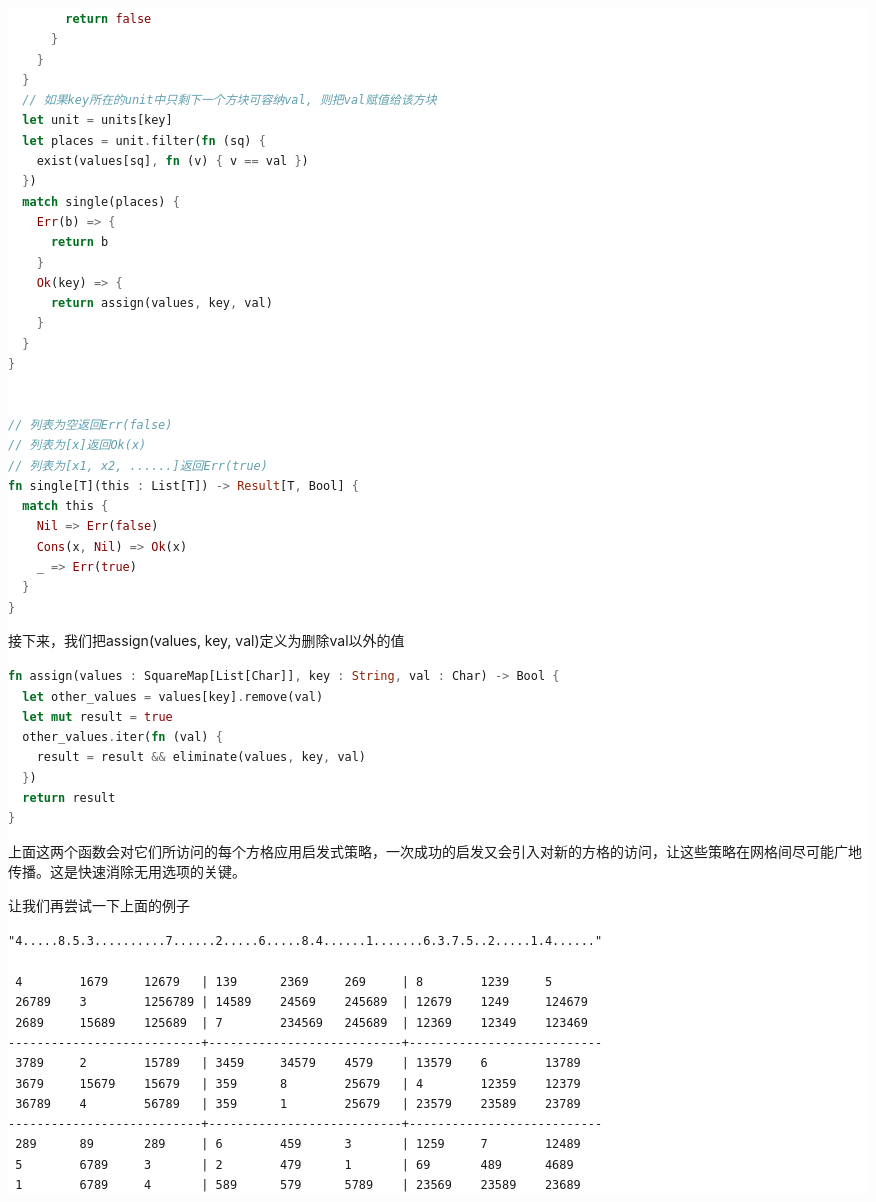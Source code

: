 ```rust
        return false
      }
    }
  }
  // 如果key所在的unit中只剩下一个方块可容纳val, 则把val赋值给该方块
  let unit = units[key]
  let places = unit.filter(fn (sq) {
    exist(values[sq], fn (v) { v == val })
  })
  match single(places) {
    Err(b) => {
      return b
    }
    Ok(key) => {
      return assign(values, key, val)
    }
  }
}


// 列表为空返回Err(false)
// 列表为[x]返回Ok(x)
// 列表为[x1, x2, ......]返回Err(true)
fn single[T](this : List[T]) -> Result[T, Bool] {
  match this {
    Nil => Err(false)
    Cons(x, Nil) => Ok(x)
    _ => Err(true)
  }
}
```

接下来，我们把assign(values, key, val)定义为删除val以外的值

```rust
fn assign(values : SquareMap[List[Char]], key : String, val : Char) -> Bool {
  let other_values = values[key].remove(val)
  let mut result = true
  other_values.iter(fn (val) {
    result = result && eliminate(values, key, val)
  })
  return result
}
```

上面这两个函数会对它们所访问的每个方格应用启发式策略，一次成功的启发又会引入对新的方格的访问，让这些策略在网格间尽可能广地传播。这是快速消除无用选项的关键。

让我们再尝试一下上面的例子

```
"4.....8.5.3..........7......2.....6.....8.4......1.......6.3.7.5..2.....1.4......"

 4        1679     12679   | 139      2369     269     | 8        1239     5
 26789    3        1256789 | 14589    24569    245689  | 12679    1249     124679
 2689     15689    125689  | 7        234569   245689  | 12369    12349    123469
---------------------------+---------------------------+---------------------------
 3789     2        15789   | 3459     34579    4579    | 13579    6        13789
 3679     15679    15679   | 359      8        25679   | 4        12359    12379
 36789    4        56789   | 359      1        25679   | 23579    23589    23789
---------------------------+---------------------------+---------------------------
 289      89       289     | 6        459      3       | 1259     7        12489
 5        6789     3       | 2        479      1       | 69       489      4689
 1        6789     4       | 589      579      5789    | 23569    23589    23689
```
